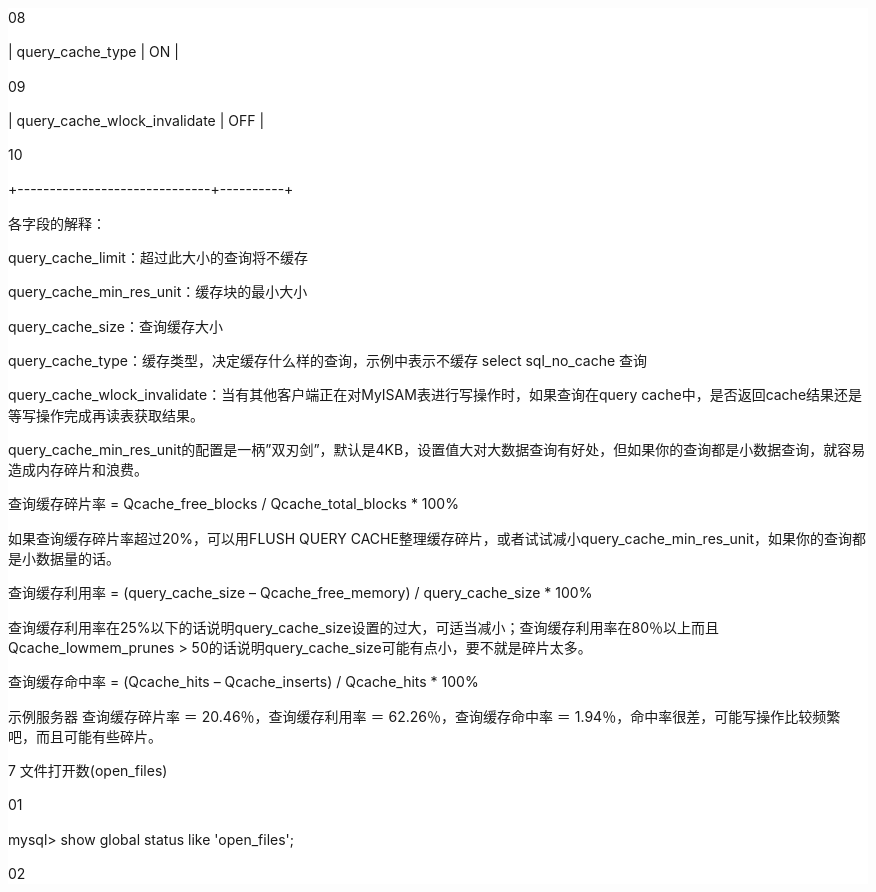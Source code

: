 08

| query_cache_type             | ON       |

09

| query_cache_wlock_invalidate | OFF      |

10

+------------------------------+----------+

各字段的解释：



query_cache_limit：超过此大小的查询将不缓存

query_cache_min_res_unit：缓存块的最小大小

query_cache_size：查询缓存大小

query_cache_type：缓存类型，决定缓存什么样的查询，示例中表示不缓存 select sql_no_cache 查询

query_cache_wlock_invalidate：当有其他客户端正在对MyISAM表进行写操作时，如果查询在query cache中，是否返回cache结果还是等写操作完成再读表获取结果。



query_cache_min_res_unit的配置是一柄”双刃剑”，默认是4KB，设置值大对大数据查询有好处，但如果你的查询都是小数据查询，就容易造成内存碎片和浪费。



查询缓存碎片率 = Qcache_free_blocks / Qcache_total_blocks * 100%



如果查询缓存碎片率超过20%，可以用FLUSH QUERY CACHE整理缓存碎片，或者试试减小query_cache_min_res_unit，如果你的查询都是小数据量的话。



查询缓存利用率 = (query_cache_size – Qcache_free_memory) / query_cache_size * 100%



查询缓存利用率在25%以下的话说明query_cache_size设置的过大，可适当减小；查询缓存利用率在80％以上而且Qcache_lowmem_prunes > 50的话说明query_cache_size可能有点小，要不就是碎片太多。



查询缓存命中率 = (Qcache_hits – Qcache_inserts) / Qcache_hits * 100%



示例服务器 查询缓存碎片率 ＝ 20.46％，查询缓存利用率 ＝ 62.26％，查询缓存命中率 ＝ 1.94％，命中率很差，可能写操作比较频繁吧，而且可能有些碎片。



 



7 文件打开数(open_files)



01

mysql> show global status like 'open_files';

02
